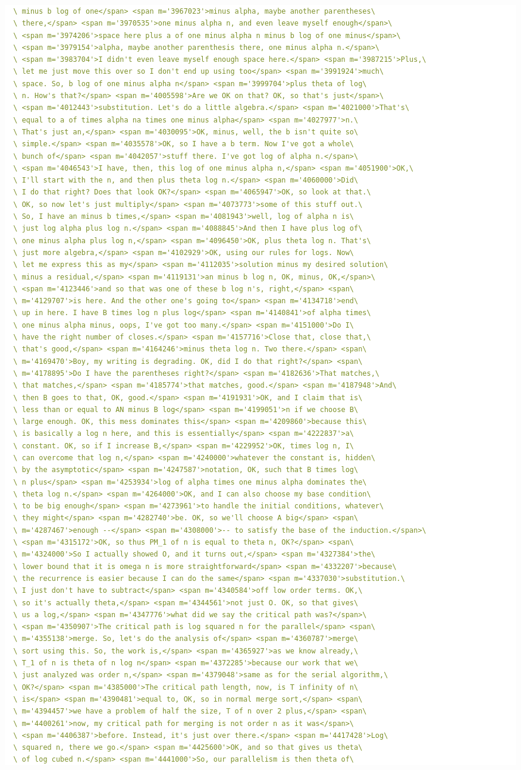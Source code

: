 ```yaml
  \ minus b log of one</span> <span m='3967023'>minus alpha, maybe another parentheses\
  \ there,</span> <span m='3970535'>one minus alpha n, and even leave myself enough</span>\
  \ <span m='3974206'>space here plus a of one minus alpha n minus b log of one minus</span>\
  \ <span m='3979154'>alpha, maybe another parenthesis there, one minus alpha n.</span>\
  \ <span m='3983704'>I didn't even leave myself enough space here.</span> <span m='3987215'>Plus,\
  \ let me just move this over so I don't end up using too</span> <span m='3991924'>much\
  \ space. So, b log of one minus alpha n</span> <span m='3999704'>plus theta of log\
  \ n. How's that?</span> <span m='4005598'>Are we OK on that? OK, so that's just</span>\
  \ <span m='4012443'>substitution. Let's do a little algebra.</span> <span m='4021000'>That's\
  \ equal to a of times alpha na times one minus alpha</span> <span m='4027977'>n.\
  \ That's just an,</span> <span m='4030095'>OK, minus, well, the b isn't quite so\
  \ simple.</span> <span m='4035578'>OK, so I have a b term. Now I've got a whole\
  \ bunch of</span> <span m='4042057'>stuff there. I've got log of alpha n.</span>\
  \ <span m='4046543'>I have, then, this log of one minus alpha n,</span> <span m='4051900'>OK,\
  \ I'll start with the n, and then plus theta log n.</span> <span m='4060000'>Did\
  \ I do that right? Does that look OK?</span> <span m='4065947'>OK, so look at that.\
  \ OK, so now let's just multiply</span> <span m='4073773'>some of this stuff out.\
  \ So, I have an minus b times,</span> <span m='4081943'>well, log of alpha n is\
  \ just log alpha plus log n.</span> <span m='4088845'>And then I have plus log of\
  \ one minus alpha plus log n,</span> <span m='4096450'>OK, plus theta log n. That's\
  \ just more algebra,</span> <span m='4102929'>OK, using our rules for logs. Now\
  \ let me express this as my</span> <span m='4112035'>solution minus my desired solution\
  \ minus a residual,</span> <span m='4119131'>an minus b log n, OK, minus, OK,</span>\
  \ <span m='4123446'>and so that was one of these b log n's, right,</span> <span\
  \ m='4129707'>is here. And the other one's going to</span> <span m='4134718'>end\
  \ up in here. I have B times log n plus log</span> <span m='4140841'>of alpha times\
  \ one minus alpha minus, oops, I've got too many.</span> <span m='4151000'>Do I\
  \ have the right number of closes.</span> <span m='4157716'>Close that, close that,\
  \ that's good,</span> <span m='4164246'>minus theta log n. Two there.</span> <span\
  \ m='4169470'>Boy, my writing is degrading. OK, did I do that right?</span> <span\
  \ m='4178895'>Do I have the parentheses right?</span> <span m='4182636'>That matches,\
  \ that matches,</span> <span m='4185774'>that matches, good.</span> <span m='4187948'>And\
  \ then B goes to that, OK, good.</span> <span m='4191931'>OK, and I claim that is\
  \ less than or equal to AN minus B log</span> <span m='4199051'>n if we choose B\
  \ large enough. OK, this mess dominates this</span> <span m='4209860'>because this\
  \ is basically a log n here, and this is essentially</span> <span m='4222837'>a\
  \ constant. OK, so if I increase B,</span> <span m='4229952'>OK, times log n, I\
  \ can overcome that log n,</span> <span m='4240000'>whatever the constant is, hidden\
  \ by the asymptotic</span> <span m='4247587'>notation, OK, such that B times log\
  \ n plus</span> <span m='4253934'>log of alpha times one minus alpha dominates the\
  \ theta log n.</span> <span m='4264000'>OK, and I can also choose my base condition\
  \ to be big enough</span> <span m='4273961'>to handle the initial conditions, whatever\
  \ they might</span> <span m='4282740'>be. OK, so we'll choose A big</span> <span\
  \ m='4287467'>enough --</span> <span m='4308000'>-- to satisfy the base of the induction.</span>\
  \ <span m='4315172'>OK, so thus PM_1 of n is equal to theta n, OK?</span> <span\
  \ m='4324000'>So I actually showed O, and it turns out,</span> <span m='4327384'>the\
  \ lower bound that it is omega n is more straightforward</span> <span m='4332207'>because\
  \ the recurrence is easier because I can do the same</span> <span m='4337030'>substitution.\
  \ I just don't have to subtract</span> <span m='4340584'>off low order terms. OK,\
  \ so it's actually theta,</span> <span m='4344561'>not just O. OK, so that gives\
  \ us a log,</span> <span m='4347776'>what did we say the critical path was?</span>\
  \ <span m='4350907'>The critical path is log squared n for the parallel</span> <span\
  \ m='4355138'>merge. So, let's do the analysis of</span> <span m='4360787'>merge\
  \ sort using this. So, the work is,</span> <span m='4365927'>as we know already,\
  \ T_1 of n is theta of n log n</span> <span m='4372285'>because our work that we\
  \ just analyzed was order n,</span> <span m='4379048'>same as for the serial algorithm,\
  \ OK?</span> <span m='4385000'>The critical path length, now, is T infinity of n\
  \ is</span> <span m='4390481'>equal to, OK, so in normal merge sort,</span> <span\
  \ m='4394457'>we have a problem of half the size, T of n over 2 plus,</span> <span\
  \ m='4400261'>now, my critical path for merging is not order n as it was</span>\
  \ <span m='4406387'>before. Instead, it's just over there.</span> <span m='4417428'>Log\
  \ squared n, there we go.</span> <span m='4425600'>OK, and so that gives us theta\
  \ of log cubed n.</span> <span m='4441000'>So, our parallelism is then theta of\
```